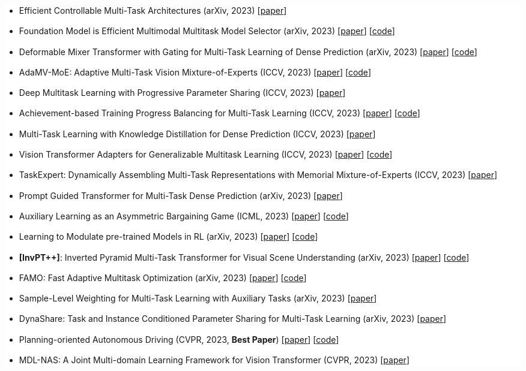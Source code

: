 * Efficient Controllable Multi-Task Architectures (arXiv, 2023) [[paper](https://arxiv.org/pdf/2308.11744.pdf)]

* Foundation Model is Efficient Multimodal Multitask Model Selector (arXiv, 2023) [[paper](https://arxiv.org/abs/2308.06262)] [[code](https://github.com/OpenGVLab/Multitask-Model-Selector)]

* Deformable Mixer Transformer with Gating for Multi-Task Learning of Dense Prediction (arXiv, 2023) [[paper](https://arxiv.org/abs/2308.05721)] [[code](https://github.com/yangyangxu0/DeMTG)]

* AdaMV-MoE: Adaptive Multi-Task Vision Mixture-of-Experts (ICCV, 2023) [[paper](https://openaccess.thecvf.com/content/ICCV2023/papers/Chen_AdaMV-MoE_Adaptive_Multi-Task_Vision_Mixture-of-Experts_ICCV_2023_paper.pdf)] [[code](https://github.com/google-research/google-research/tree/master/moe_mtl)]

* Deep Multitask Learning with Progressive Parameter Sharing (ICCV, 2023) [[paper](https://openaccess.thecvf.com/content/ICCV2023/papers/Shi_Deep_Multitask_Learning_with_Progressive_Parameter_Sharing_ICCV_2023_paper.pdf)]

* Achievement-based Training Progress Balancing for Multi-Task Learning (ICCV, 2023) [[paper](https://openaccess.thecvf.com/content/ICCV2023/papers/Yun_Achievement-Based_Training_Progress_Balancing_for_Multi-Task_Learning_ICCV_2023_paper.pdf)] [[code](https://github.com/samsung/Achievement-based-MTL)]

* Multi-Task Learning with Knowledge Distillation for Dense Prediction (ICCV, 2023) [[paper](https://openaccess.thecvf.com/content/ICCV2023/papers/Xu_Multi-Task_Learning_with_Knowledge_Distillation_for_Dense_Prediction_ICCV_2023_paper.pdf)]

* Vision Transformer Adapters for Generalizable Multitask Learning (ICCV, 2023) [[paper](https://arxiv.org/abs/2308.12372)] [[code](https://ivrl.github.io/VTAGML/)]

* TaskExpert: Dynamically Assembling Multi-Task Representations with Memorial Mixture-of-Experts (ICCV, 2023) [[paper](https://arxiv.org/pdf/2307.15324.pdf)] 

* Prompt Guided Transformer for Multi-Task Dense Prediction (arXiv, 2023) [[paper](https://arxiv.org/pdf/2307.15362.pdf)]

* Auxiliary Learning as an Asymmetric Bargaining Game (ICML, 2023) [[paper](https://arxiv.org/pdf/2301.13501.pdf)] [[code](https://github.com/AvivSham/auxinash)]

* Learning to Modulate pre-trained Models in RL (arXiv, 2023) [[paper](https://arxiv.org/abs/2306.14884)] [[code](https://github.com/ml-jku/L2M)]

* **[InvPT++]**: Inverted Pyramid Multi-Task Transformer for Visual Scene Understanding (arXiv, 2023) [[paper](https://arxiv.org/pdf/2306.04842.pdf)] [[code](https://github.com/prismformore/Multi-Task-Transformer/tree/main/InvPT)]

* FAMO: Fast Adaptive Multitask Optimization (arXiv, 2023) [[paper](https://arxiv.org/pdf/2306.03792.pdf)] [[code](https://github.com/Cranial-XIX/FAMO)]

* Sample-Level Weighting for Multi-Task Learning with Auxiliary Tasks (arXiv, 2023) [[paper](https://arxiv.org/pdf/2306.04519.pdf)]

* DynaShare: Task and Instance Conditioned Parameter Sharing for Multi-Task Learning (arXiv, 2023) [[paper](https://arxiv.org/abs/2305.17305)]

* Planning-oriented Autonomous Driving (CVPR, 2023, **Best Paper**) [[paper](https://arxiv.org/pdf/2212.10156.pdf)] [[code](https://github.com/OpenDriveLab/UniAD)]

* MDL-NAS: A Joint Multi-domain Learning Framework for Vision Transformer (CVPR, 2023) [[paper](https://openaccess.thecvf.com/content/CVPR2023/papers/Wang_MDL-NAS_A_Joint_Multi-Domain_Learning_Framework_for_Vision_Transformer_CVPR_2023_paper.pdf)]
